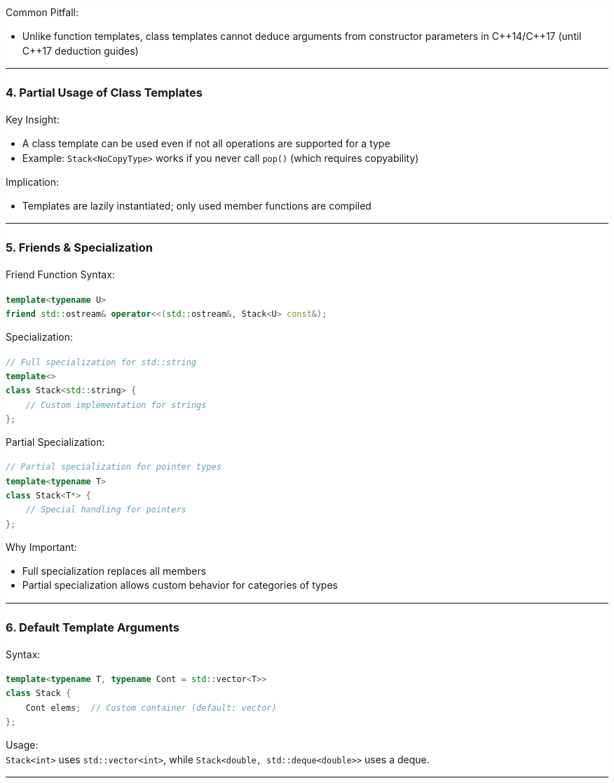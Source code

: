 Common Pitfall:  
- Unlike function templates, class templates cannot deduce arguments from constructor parameters in C++14/C++17 (until C++17 deduction guides)

---

### 4. Partial Usage of Class Templates
Key Insight:  
- A class template can be used even if not all operations are supported for a type
- Example: `Stack<NoCopyType>` works if you never call `pop()` (which requires copyability)

Implication:  
- Templates are lazily instantiated; only used member functions are compiled

---

### 5. Friends & Specialization
Friend Function Syntax:
```cpp
template<typename U>
friend std::ostream& operator<<(std::ostream&, Stack<U> const&);
```
Specialization:
```cpp
// Full specialization for std::string
template<>
class Stack<std::string> {
    // Custom implementation for strings
};
```
Partial Specialization:
```cpp
// Partial specialization for pointer types
template<typename T>
class Stack<T*> {
    // Special handling for pointers
};
```

Why Important:  
- Full specialization replaces all members
- Partial specialization allows custom behavior for categories of types

---

### 6. Default Template Arguments
Syntax:
```cpp
template<typename T, typename Cont = std::vector<T>>
class Stack {
    Cont elems;  // Custom container (default: vector)
};
```
Usage:  
`Stack<int>` uses `std::vector<int>`, while `Stack<double, std::deque<double>>` uses a deque.

---